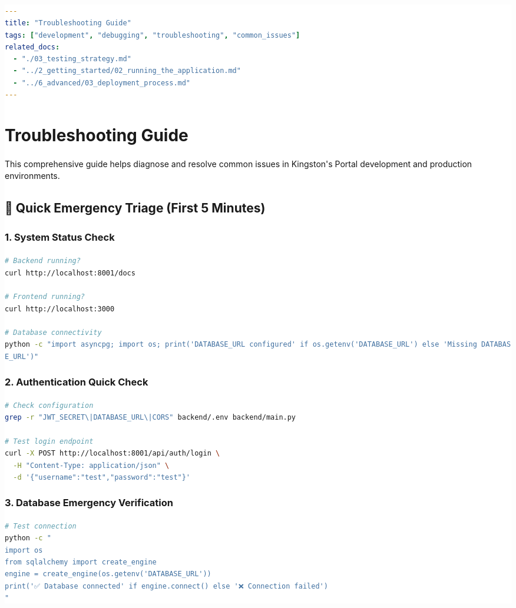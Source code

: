 ```yaml
---
title: "Troubleshooting Guide"
tags: ["development", "debugging", "troubleshooting", "common_issues"]
related_docs:
  - "./03_testing_strategy.md"
  - "../2_getting_started/02_running_the_application.md"
  - "../6_advanced/03_deployment_process.md"
---
```

# Troubleshooting Guide

This comprehensive guide helps diagnose and resolve common issues in Kingston's Portal development and production environments.

## 🚀 Quick Emergency Triage (First 5 Minutes)

### 1. System Status Check
```bash
# Backend running?
curl http://localhost:8001/docs

# Frontend running?
curl http://localhost:3000

# Database connectivity
python -c "import asyncpg; import os; print('DATABASE_URL configured' if os.getenv('DATABASE_URL') else 'Missing DATABASE_URL')"
```

### 2. Authentication Quick Check
```bash
# Check configuration
grep -r "JWT_SECRET\|DATABASE_URL\|CORS" backend/.env backend/main.py

# Test login endpoint
curl -X POST http://localhost:8001/api/auth/login \
  -H "Content-Type: application/json" \
  -d '{"username":"test","password":"test"}'
```

### 3. Database Emergency Verification
```bash
# Test connection
python -c "
import os
from sqlalchemy import create_engine
engine = create_engine(os.getenv('DATABASE_URL'))
print('✅ Database connected' if engine.connect() else '❌ Connection failed')
"
```

